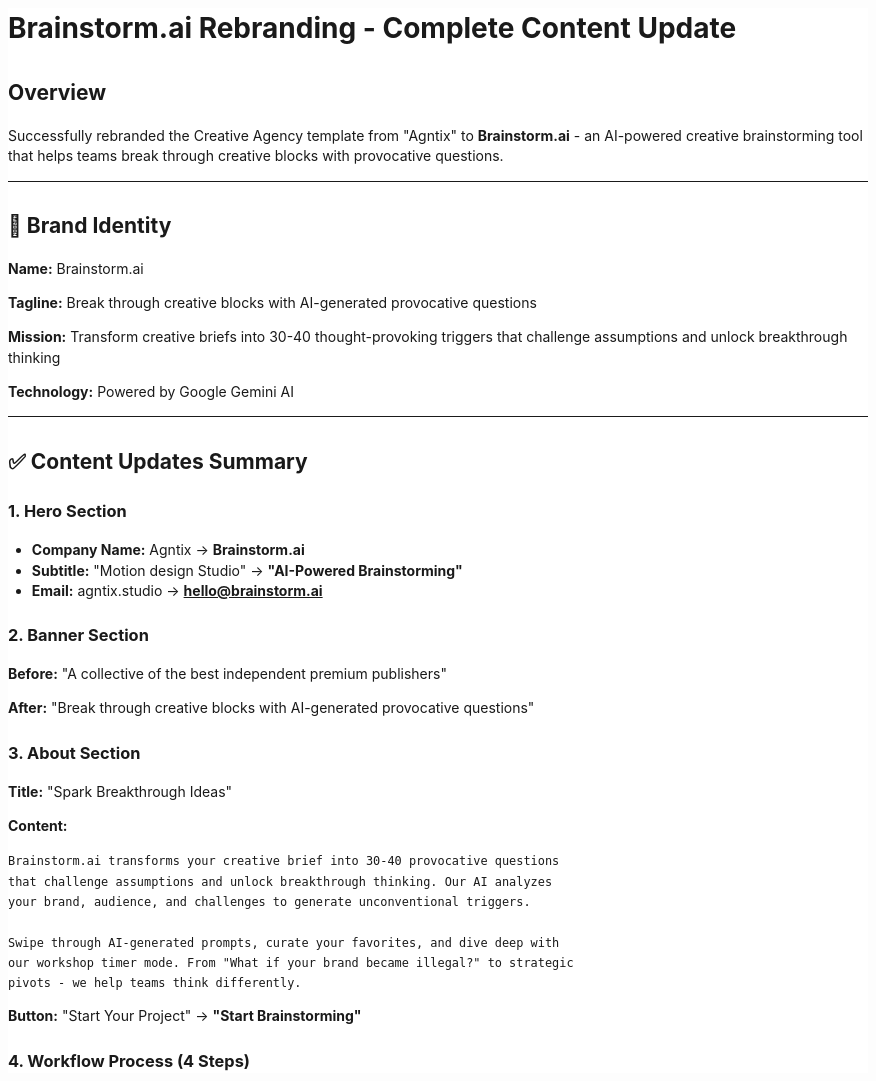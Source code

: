 # Brainstorm.ai Rebranding - Complete Content Update

## Overview
Successfully rebranded the Creative Agency template from "Agntix" to **Brainstorm.ai** - an AI-powered creative brainstorming tool that helps teams break through creative blocks with provocative questions.

---

## 🎯 Brand Identity

**Name:** Brainstorm.ai

**Tagline:** Break through creative blocks with AI-generated provocative questions

**Mission:** Transform creative briefs into 30-40 thought-provoking triggers that challenge assumptions and unlock breakthrough thinking

**Technology:** Powered by Google Gemini AI

---

## ✅ Content Updates Summary

### **1. Hero Section**
- **Company Name:** Agntix → **Brainstorm.ai**
- **Subtitle:** "Motion design Studio" → **"AI-Powered Brainstorming"**
- **Email:** agntix.studio → **hello@brainstorm.ai**

### **2. Banner Section**
**Before:** "A collective of the best independent premium publishers"

**After:** "Break through creative blocks with AI-generated provocative questions"

### **3. About Section**

**Title:** "Spark Breakthrough Ideas"

**Content:**
```
Brainstorm.ai transforms your creative brief into 30-40 provocative questions
that challenge assumptions and unlock breakthrough thinking. Our AI analyzes
your brand, audience, and challenges to generate unconventional triggers.

Swipe through AI-generated prompts, curate your favorites, and dive deep with
our workshop timer mode. From "What if your brand became illegal?" to strategic
pivots - we help teams think differently.
```

**Button:** "Start Your Project" → **"Start Brainstorming"**

### **4. Workflow Process (4 Steps)**
